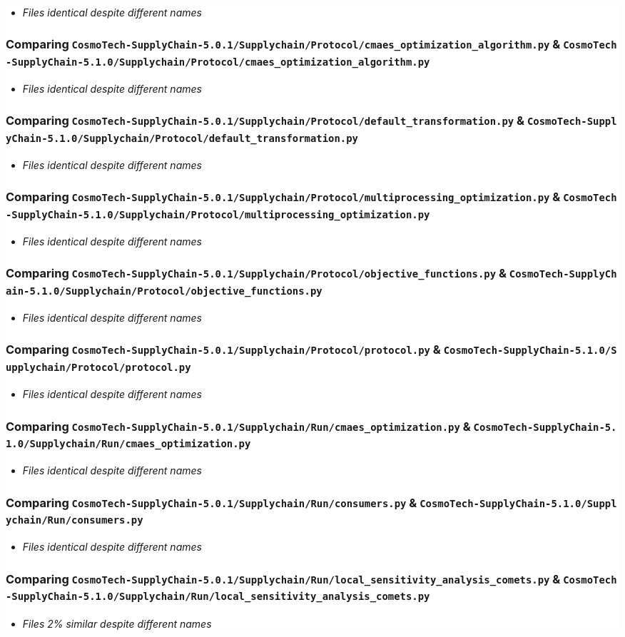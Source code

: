  * *Files identical despite different names*

### Comparing `CosmoTech-SupplyChain-5.0.1/Supplychain/Protocol/cmaes_optimization_algorithm.py` & `CosmoTech-SupplyChain-5.1.0/Supplychain/Protocol/cmaes_optimization_algorithm.py`

 * *Files identical despite different names*

### Comparing `CosmoTech-SupplyChain-5.0.1/Supplychain/Protocol/default_transformation.py` & `CosmoTech-SupplyChain-5.1.0/Supplychain/Protocol/default_transformation.py`

 * *Files identical despite different names*

### Comparing `CosmoTech-SupplyChain-5.0.1/Supplychain/Protocol/multiprocessing_optimization.py` & `CosmoTech-SupplyChain-5.1.0/Supplychain/Protocol/multiprocessing_optimization.py`

 * *Files identical despite different names*

### Comparing `CosmoTech-SupplyChain-5.0.1/Supplychain/Protocol/objective_functions.py` & `CosmoTech-SupplyChain-5.1.0/Supplychain/Protocol/objective_functions.py`

 * *Files identical despite different names*

### Comparing `CosmoTech-SupplyChain-5.0.1/Supplychain/Protocol/protocol.py` & `CosmoTech-SupplyChain-5.1.0/Supplychain/Protocol/protocol.py`

 * *Files identical despite different names*

### Comparing `CosmoTech-SupplyChain-5.0.1/Supplychain/Run/cmaes_optimization.py` & `CosmoTech-SupplyChain-5.1.0/Supplychain/Run/cmaes_optimization.py`

 * *Files identical despite different names*

### Comparing `CosmoTech-SupplyChain-5.0.1/Supplychain/Run/consumers.py` & `CosmoTech-SupplyChain-5.1.0/Supplychain/Run/consumers.py`

 * *Files identical despite different names*

### Comparing `CosmoTech-SupplyChain-5.0.1/Supplychain/Run/local_sensitivity_analysis_comets.py` & `CosmoTech-SupplyChain-5.1.0/Supplychain/Run/local_sensitivity_analysis_comets.py`

 * *Files 2% similar despite different names*
